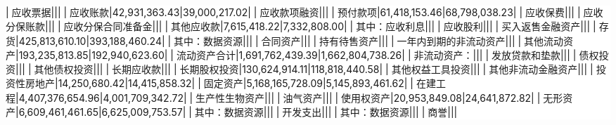| 应收票据|||
| 应收账款|42,931,363.43|39,000,217.02|
| 应收款项融资|||
| 预付款项|61,418,153.46|68,798,038.23|
| 应收保费|||
| 应收分保账款|||
| 应收分保合同准备金|||
| 其他应收款|7,615,418.22|7,332,808.00|
| 其中：应收利息|||
| 应收股利|||
| 买入返售金融资产|||
| 存货|425,813,610.10|393,188,460.24|
| 其中：数据资源|||
| 合同资产|||
| 持有待售资产|||
| 一年内到期的非流动资产|||
| 其他流动资产|193,235,813.85|192,940,623.60|
| 流动资产合计|1,691,762,439.39|1,662,804,738.26|
| 非流动资产：|||
| 发放贷款和垫款|||
| 债权投资|||
| 其他债权投资|||
| 长期应收款|||
| 长期股权投资|130,624,914.11|118,818,440.58|
| 其他权益工具投资|||
| 其他非流动金融资产|||
| 投资性房地产|14,250,680.42|14,415,858.32|
| 固定资产|5,168,165,728.09|5,145,893,461.62|
| 在建工程|4,407,376,654.96|4,001,709,342.72|
| 生产性生物资产|||
| 油气资产|||
| 使用权资产|20,953,849.08|24,641,872.82|
| 无形资产|6,609,461,461.65|6,625,009,753.57|
| 其中：数据资源|||
| 开发支出|||
| 其中：数据资源|||
| 商誉|||